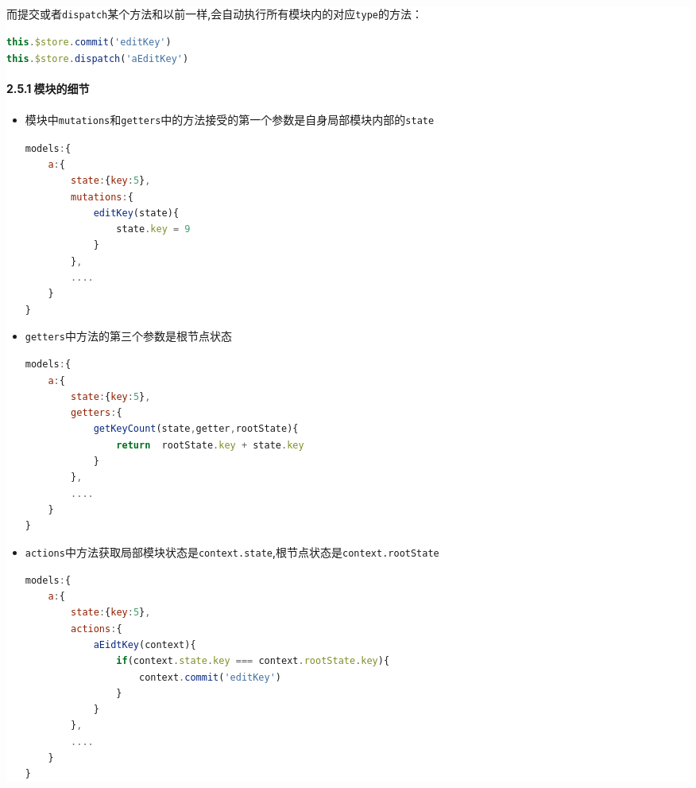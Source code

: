而提交或者`dispatch`某个方法和以前一样,会自动执行所有模块内的对应`type`的方法：



```js
this.$store.commit('editKey')
this.$store.dispatch('aEditKey')
```

#### 2.5.1 模块的细节

- 模块中`mutations`和`getters`中的方法接受的第一个参数是自身局部模块内部的`state`

  

  ```js
  models:{
      a:{
          state:{key:5},
          mutations:{
              editKey(state){
                  state.key = 9
              }
          },
          ....
      }
  }
  ```

- `getters`中方法的第三个参数是根节点状态

  

  ```js
  models:{
      a:{
          state:{key:5},
          getters:{
              getKeyCount(state,getter,rootState){
                  return  rootState.key + state.key
              }
          },
          ....
      }
  }
  ```

- `actions`中方法获取局部模块状态是`context.state`,根节点状态是`context.rootState`

  

  ```js
  models:{
      a:{
          state:{key:5},
          actions:{
              aEidtKey(context){
                  if(context.state.key === context.rootState.key){
                      context.commit('editKey')
                  }
              }
          },
          ....
      }
  }
  ```
